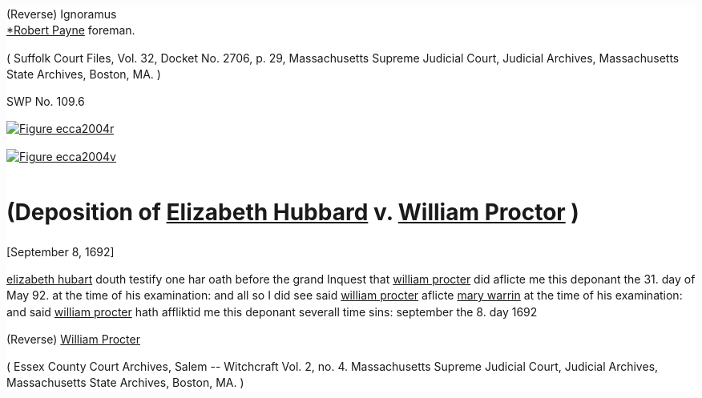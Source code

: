(Reverse) Ignoramus  
[*Robert Payne](/tag/payne_robert.html) foreman.

( Suffolk Court Files, Vol. 32, Docket No. 2706, p. 29, Massachusetts Supreme Judicial Court, Judicial Archives, Massachusetts State Archives, Boston, MA. )


</div>



<div markdown class="doc" id="n109.6">

<div class="doc_id">SWP No. 109.6</div>


<span markdown class="figure">[![Figure ecca2004r](archives/ecca/thumb/ecca2004r.jpg)](archives/ecca/large/ecca2004r.jpg)</span>

<span markdown class="figure">[![Figure ecca2004v](archives/ecca/thumb/ecca2004v.jpg)](archives/ecca/large/ecca2004v.jpg)</span>

# (Deposition of [Elizabeth Hubbard](/tag/hubbard_elizabeth.html) v. [William Proctor](/tag/proctor_william.html) )

[September 8, 1692]

[elizabeth hubart](/tag/hubbard_elizabeth.html) douth testify one har oath before the grand Inquest that [william procter](/tag/proctor_william.html) did aflicte me this deponant the 31. day of May 92. at the time of his examination: and all so I did see said [william procter](/tag/proctor_william.html) aflicte [mary warrin](/tag/warren_mary.html) at the time of his examination: and said [william procter](/tag/proctor_william.html) hath affliktid me this deponant severall time sins: september the 8. day 1692

(Reverse) [William Procter](/tag/proctor_william.html)

( Essex County Court Archives, Salem -- Witchcraft Vol. 2, no. 4. Massachusetts Supreme Judicial Court, Judicial Archives, Massachusetts State Archives, Boston, MA. )


</div>
